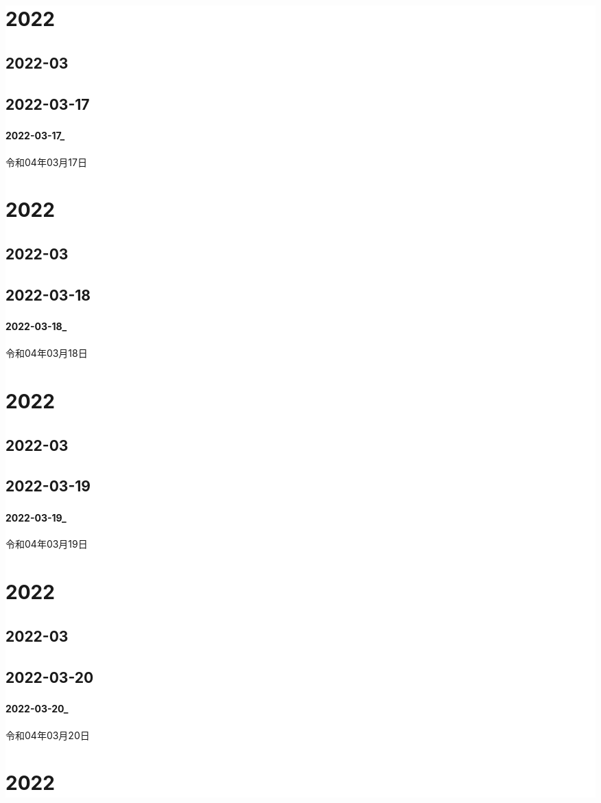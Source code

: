 
# 2022

## 2022-03

## 2022-03-17

#### 2022-03-17_

令和04年03月17日


# 2022

## 2022-03

## 2022-03-18

#### 2022-03-18_

令和04年03月18日


# 2022

## 2022-03

## 2022-03-19

#### 2022-03-19_

令和04年03月19日


# 2022

## 2022-03

## 2022-03-20

#### 2022-03-20_

令和04年03月20日


# 2022
